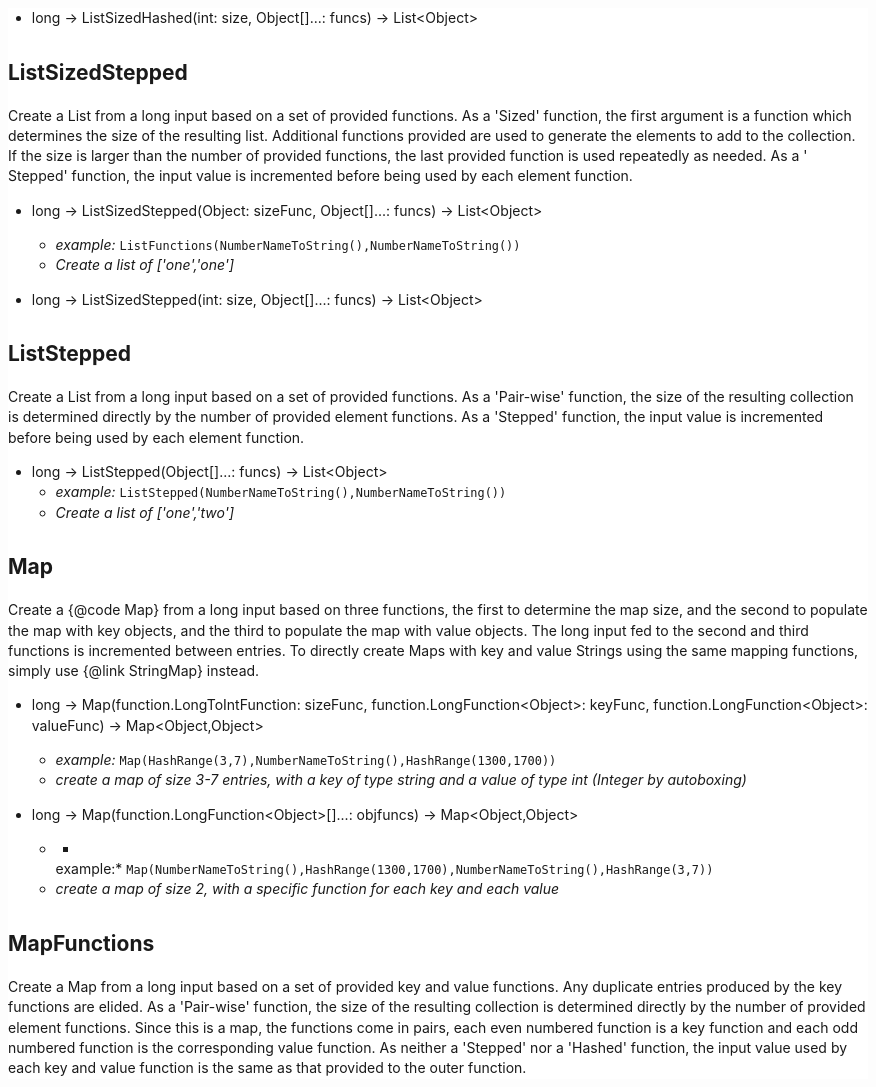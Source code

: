 - long -> ListSizedHashed(int: size, Object[]...: funcs) -> List&lt;Object&gt;

## ListSizedStepped

Create a List from a long input based on a set of provided functions. As a 'Sized' function, the
first argument is a function which determines the size of the resulting list. Additional functions
provided are used to generate the elements to add to the collection. If the size is larger than the
number of provided functions, the last provided function is used repeatedly as needed. As a '
Stepped' function, the input value is incremented before being used by each element function.

- long -> ListSizedStepped(Object: sizeFunc, Object[]...: funcs) -> List&lt;Object&gt;
    - *example:* `ListFunctions(NumberNameToString(),NumberNameToString())`
    - *Create a list of ['one','one']*

- long -> ListSizedStepped(int: size, Object[]...: funcs) -> List&lt;Object&gt;

## ListStepped

Create a List from a long input based on a set of provided functions. As a 'Pair-wise' function, the
size of the resulting collection is determined directly by the number of provided element functions.
As a 'Stepped' function, the input value is incremented before being used by each element function.

- long -> ListStepped(Object[]...: funcs) -> List&lt;Object&gt;
    - *example:* `ListStepped(NumberNameToString(),NumberNameToString())`
    - *Create a list of ['one','two']*

## Map

Create a {@code Map} from a long input based on three functions, the first to determine the map
size, and the second to populate the map with key objects, and the third to populate the map with
value objects. The long input fed to the second and third functions is incremented between entries.
To directly create Maps with key and value Strings using the same mapping functions, simply use
{@link StringMap} instead.

- long -> Map(function.LongToIntFunction: sizeFunc, function.LongFunction&lt;Object&gt;: keyFunc, function.LongFunction&lt;Object&gt;: valueFunc) -> Map&lt;Object,Object&gt;
    - *example:* `Map(HashRange(3,7),NumberNameToString(),HashRange(1300,1700))`
    - *create a map of size 3-7 entries, with a key of type string and a value of type int (Integer
      by autoboxing)*

- long -> Map(function.LongFunction&lt;Object&gt;[]...: objfuncs) -> Map&lt;Object,Object&gt;
    - *
      example:* `Map(NumberNameToString(),HashRange(1300,1700),NumberNameToString(),HashRange(3,7))`
    - *create a map of size 2, with a specific function for each key and each value*

## MapFunctions

Create a Map from a long input based on a set of provided key and value functions. Any duplicate
entries produced by the key functions are elided. As a 'Pair-wise' function, the size of the
resulting collection is determined directly by the number of provided element functions. Since this
is a map, the functions come in pairs, each even numbered function is a key function and each odd
numbered function is the corresponding value function. As neither a 'Stepped' nor a 'Hashed'
function, the input value used by each key and value function is the same as that provided to the
outer function.
